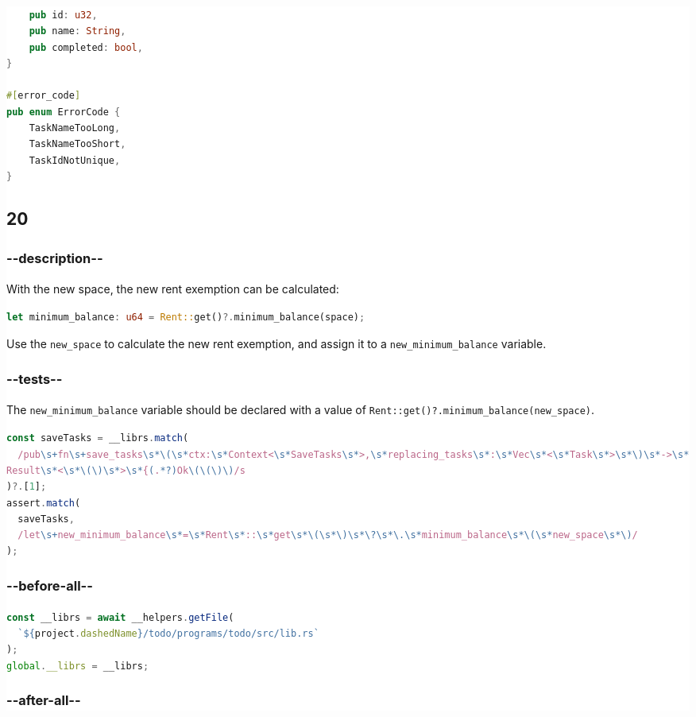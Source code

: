 ```rust
    pub id: u32,
    pub name: String,
    pub completed: bool,
}

#[error_code]
pub enum ErrorCode {
    TaskNameTooLong,
    TaskNameTooShort,
    TaskIdNotUnique,
}
```

## 20

### --description--

With the new space, the new rent exemption can be calculated:

```rust
let minimum_balance: u64 = Rent::get()?.minimum_balance(space);
```

Use the `new_space` to calculate the new rent exemption, and assign it to a `new_minimum_balance` variable.

### --tests--

The `new_minimum_balance` variable should be declared with a value of `Rent::get()?.minimum_balance(new_space)`.

```js
const saveTasks = __librs.match(
  /pub\s+fn\s+save_tasks\s*\(\s*ctx:\s*Context<\s*SaveTasks\s*>,\s*replacing_tasks\s*:\s*Vec\s*<\s*Task\s*>\s*\)\s*->\s*Result\s*<\s*\(\)\s*>\s*{(.*?)Ok\(\(\)\)/s
)?.[1];
assert.match(
  saveTasks,
  /let\s+new_minimum_balance\s*=\s*Rent\s*::\s*get\s*\(\s*\)\s*\?\s*\.\s*minimum_balance\s*\(\s*new_space\s*\)/
);
```

### --before-all--

```js
const __librs = await __helpers.getFile(
  `${project.dashedName}/todo/programs/todo/src/lib.rs`
);
global.__librs = __librs;
```

### --after-all--
